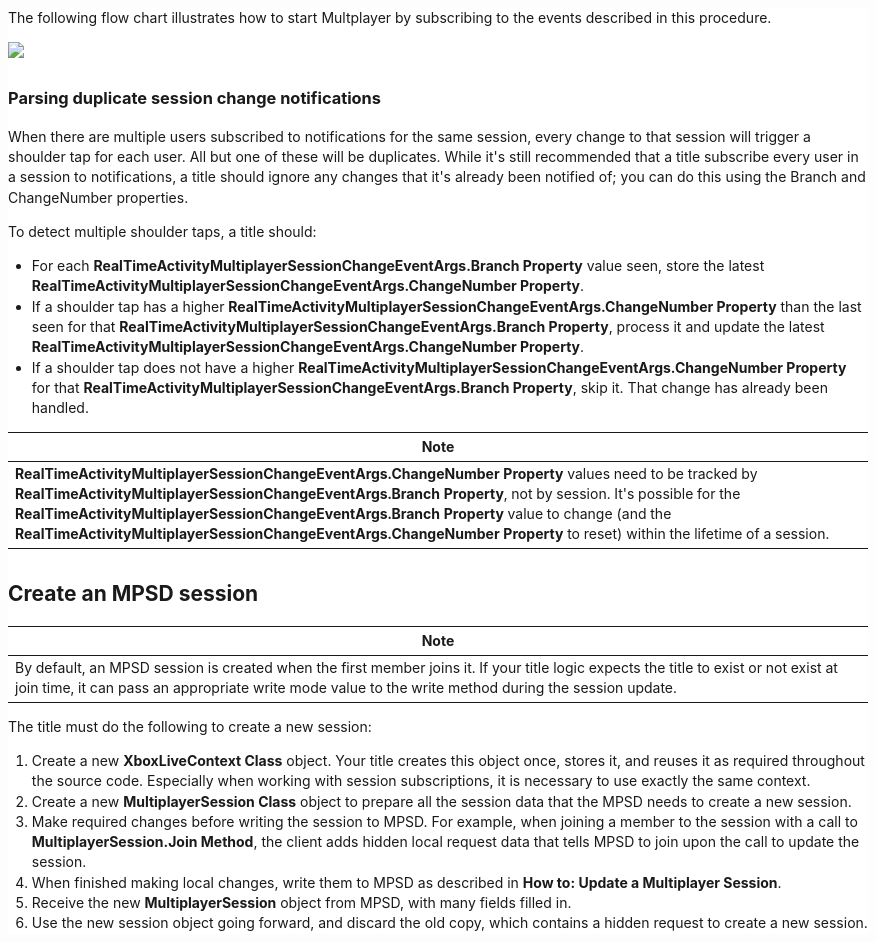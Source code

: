 The following flow chart illustrates how to start Multplayer by subscribing to the events described in this procedure.

![](../../images/multiplayer/Multiplayer_2015_Start_Multiplayer.png)


### Parsing duplicate session change notifications

When there are multiple users subscribed to notifications for the same session, every change to that session will trigger a shoulder tap for each user. All but one of these will be duplicates. While it's still recommended that a title subscribe every user in a session to notifications, a title should ignore any changes that it's already been notified of; you can do this using the Branch and ChangeNumber properties.

To detect multiple shoulder taps, a title should:

-   For each **RealTimeActivityMultiplayerSessionChangeEventArgs.Branch Property** value seen, store the latest **RealTimeActivityMultiplayerSessionChangeEventArgs.ChangeNumber Property**.
-   If a shoulder tap has a higher **RealTimeActivityMultiplayerSessionChangeEventArgs.ChangeNumber Property** than the last seen for that **RealTimeActivityMultiplayerSessionChangeEventArgs.Branch Property**, process it and update the latest **RealTimeActivityMultiplayerSessionChangeEventArgs.ChangeNumber Property**.
-   If a shoulder tap does not have a higher **RealTimeActivityMultiplayerSessionChangeEventArgs.ChangeNumber Property** for that **RealTimeActivityMultiplayerSessionChangeEventArgs.Branch Property**, skip it. That change has already been handled.

| Note                                                                                                                                                                                                                                                                                                                                                                                                                                                                                                                                                                                                                    |
|--------------------------------------------------------------------------------------------------------------------------------------------------------------------------------------------------------------------------------------------------------------------------------------------------------------------------------------------------------------------------------------------------------------------------------------------------------------------------------------------------------------------------------------------------------------------------------------------------------------------------------------|
| **RealTimeActivityMultiplayerSessionChangeEventArgs.ChangeNumber Property** values need to be tracked by **RealTimeActivityMultiplayerSessionChangeEventArgs.Branch Property**, not by session. It's possible for the **RealTimeActivityMultiplayerSessionChangeEventArgs.Branch Property** value to change (and the **RealTimeActivityMultiplayerSessionChangeEventArgs.ChangeNumber Property** to reset) within the lifetime of a session. |

## Create an MPSD session


| Note                                                                                                                                                                                                                           |
|---------------------------------------------------------------------------------------------------------------------------------------------------------------------------------------------------------------------------------------------|
| By default, an MPSD session is created when the first member joins it. If your title logic expects the title to exist or not exist at join time, it can pass an appropriate write mode value to the write method during the session update. |



The title must do the following to create a new session:

1.  Create a new **XboxLiveContext Class** object. Your title creates this object once, stores it, and reuses it as required throughout the source code. Especially when working with session subscriptions, it is necessary to use exactly the same context.
2.  Create a new **MultiplayerSession Class** object to prepare all the session data that the MPSD needs to create a new session.
3.  Make required changes before writing the session to MPSD. For example, when joining a member to the session with a call to **MultiplayerSession.Join Method**, the client adds hidden local request data that tells MPSD to join upon the call to update the session.
4.  When finished making local changes, write them to MPSD as described in **How to: Update a Multiplayer Session**.
5.  Receive the new **MultiplayerSession** object from MPSD, with many fields filled in.
6.  Use the new session object going forward, and discard the old copy, which contains a hidden request to create a new session.
